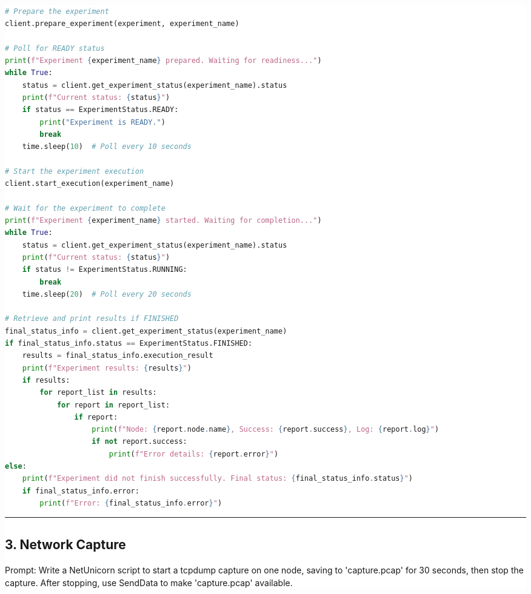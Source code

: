 ```python
# Prepare the experiment
client.prepare_experiment(experiment, experiment_name)

# Poll for READY status
print(f"Experiment {experiment_name} prepared. Waiting for readiness...")
while True:
    status = client.get_experiment_status(experiment_name).status
    print(f"Current status: {status}")
    if status == ExperimentStatus.READY:
        print("Experiment is READY.")
        break
    time.sleep(10)  # Poll every 10 seconds

# Start the experiment execution
client.start_execution(experiment_name)

# Wait for the experiment to complete
print(f"Experiment {experiment_name} started. Waiting for completion...")
while True:
    status = client.get_experiment_status(experiment_name).status
    print(f"Current status: {status}")
    if status != ExperimentStatus.RUNNING:
        break
    time.sleep(20)  # Poll every 20 seconds

# Retrieve and print results if FINISHED
final_status_info = client.get_experiment_status(experiment_name)
if final_status_info.status == ExperimentStatus.FINISHED:
    results = final_status_info.execution_result
    print(f"Experiment results: {results}")
    if results:
        for report_list in results:
            for report in report_list:
                if report:
                    print(f"Node: {report.node.name}, Success: {report.success}, Log: {report.log}")
                    if not report.success:
                        print(f"Error details: {report.error}")
else:
    print(f"Experiment did not finish successfully. Final status: {final_status_info.status}")
    if final_status_info.error:
        print(f"Error: {final_status_info.error}")
```

---

## 3. Network Capture
Prompt: Write a NetUnicorn script to start a tcpdump capture on one node, saving to 'capture.pcap' for 30 seconds, then stop the capture. After stopping, use SendData to make 'capture.pcap' available.
